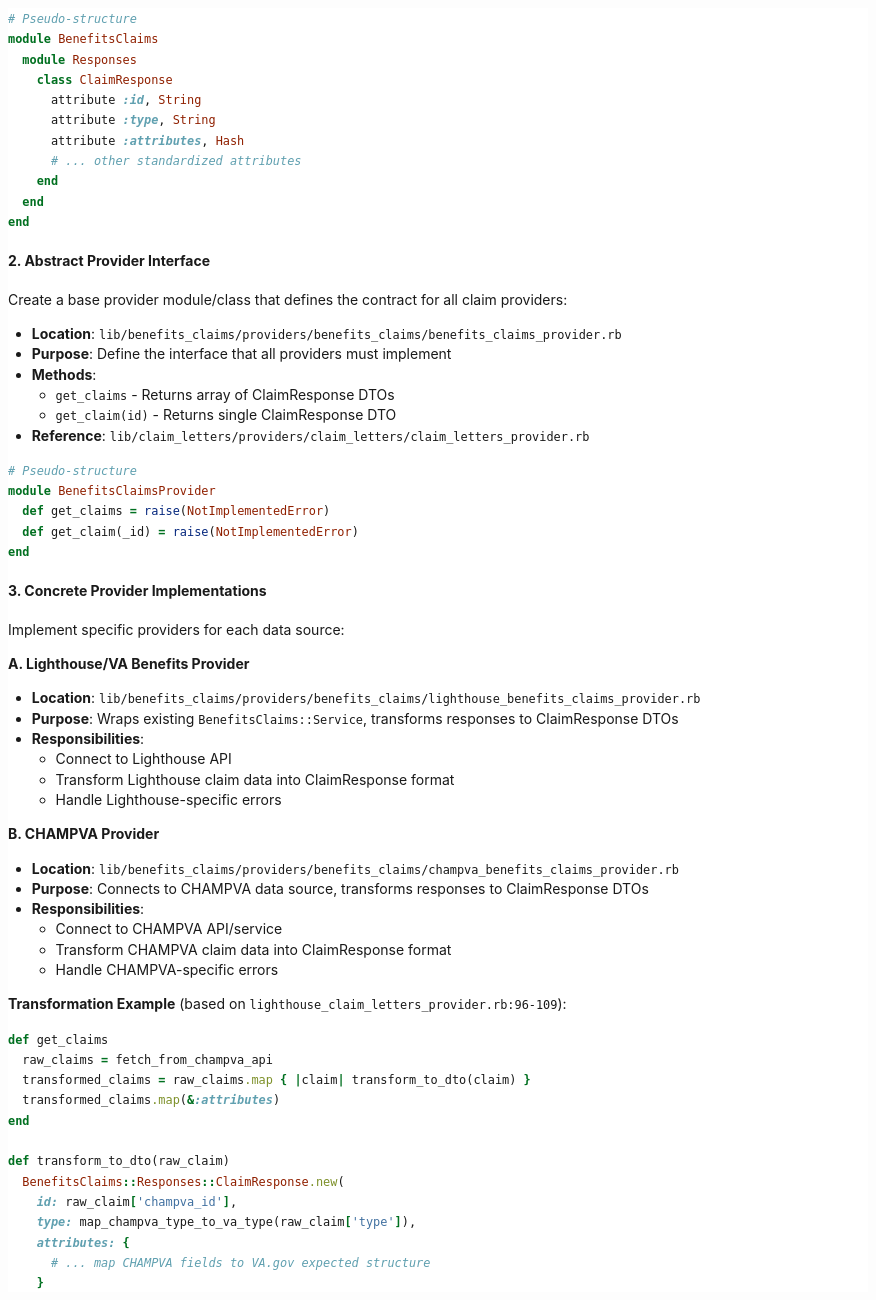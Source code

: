 ```ruby
# Pseudo-structure
module BenefitsClaims
  module Responses
    class ClaimResponse
      attribute :id, String
      attribute :type, String
      attribute :attributes, Hash
      # ... other standardized attributes
    end
  end
end
```

#### 2. Abstract Provider Interface
Create a base provider module/class that defines the contract for all claim providers:
- **Location**: `lib/benefits_claims/providers/benefits_claims/benefits_claims_provider.rb`
- **Purpose**: Define the interface that all providers must implement
- **Methods**:
  - `get_claims` - Returns array of ClaimResponse DTOs
  - `get_claim(id)` - Returns single ClaimResponse DTO
- **Reference**: `lib/claim_letters/providers/claim_letters/claim_letters_provider.rb`

```ruby
# Pseudo-structure
module BenefitsClaimsProvider
  def get_claims = raise(NotImplementedError)
  def get_claim(_id) = raise(NotImplementedError)
end
```

#### 3. Concrete Provider Implementations
Implement specific providers for each data source:

**A. Lighthouse/VA Benefits Provider**
- **Location**: `lib/benefits_claims/providers/benefits_claims/lighthouse_benefits_claims_provider.rb`
- **Purpose**: Wraps existing `BenefitsClaims::Service`, transforms responses to ClaimResponse DTOs
- **Responsibilities**:
  - Connect to Lighthouse API
  - Transform Lighthouse claim data into ClaimResponse format
  - Handle Lighthouse-specific errors

**B. CHAMPVA Provider**
- **Location**: `lib/benefits_claims/providers/benefits_claims/champva_benefits_claims_provider.rb`
- **Purpose**: Connects to CHAMPVA data source, transforms responses to ClaimResponse DTOs
- **Responsibilities**:
  - Connect to CHAMPVA API/service
  - Transform CHAMPVA claim data into ClaimResponse format
  - Handle CHAMPVA-specific errors

**Transformation Example** (based on `lighthouse_claim_letters_provider.rb:96-109`):
```ruby
def get_claims
  raw_claims = fetch_from_champva_api
  transformed_claims = raw_claims.map { |claim| transform_to_dto(claim) }
  transformed_claims.map(&:attributes)
end

def transform_to_dto(raw_claim)
  BenefitsClaims::Responses::ClaimResponse.new(
    id: raw_claim['champva_id'],
    type: map_champva_type_to_va_type(raw_claim['type']),
    attributes: {
      # ... map CHAMPVA fields to VA.gov expected structure
    }
```